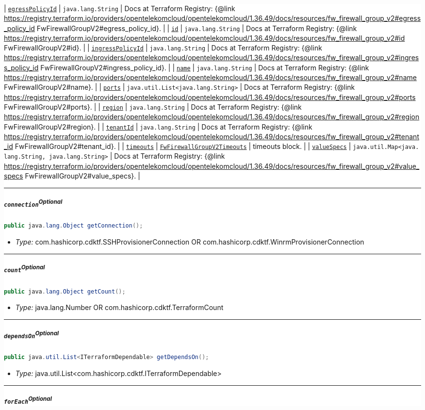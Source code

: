 | <code><a href="#@cdktf/provider-opentelekomcloud.fwFirewallGroupV2.FwFirewallGroupV2Config.property.egressPolicyId">egressPolicyId</a></code> | <code>java.lang.String</code> | Docs at Terraform Registry: {@link https://registry.terraform.io/providers/opentelekomcloud/opentelekomcloud/1.36.49/docs/resources/fw_firewall_group_v2#egress_policy_id FwFirewallGroupV2#egress_policy_id}. |
| <code><a href="#@cdktf/provider-opentelekomcloud.fwFirewallGroupV2.FwFirewallGroupV2Config.property.id">id</a></code> | <code>java.lang.String</code> | Docs at Terraform Registry: {@link https://registry.terraform.io/providers/opentelekomcloud/opentelekomcloud/1.36.49/docs/resources/fw_firewall_group_v2#id FwFirewallGroupV2#id}. |
| <code><a href="#@cdktf/provider-opentelekomcloud.fwFirewallGroupV2.FwFirewallGroupV2Config.property.ingressPolicyId">ingressPolicyId</a></code> | <code>java.lang.String</code> | Docs at Terraform Registry: {@link https://registry.terraform.io/providers/opentelekomcloud/opentelekomcloud/1.36.49/docs/resources/fw_firewall_group_v2#ingress_policy_id FwFirewallGroupV2#ingress_policy_id}. |
| <code><a href="#@cdktf/provider-opentelekomcloud.fwFirewallGroupV2.FwFirewallGroupV2Config.property.name">name</a></code> | <code>java.lang.String</code> | Docs at Terraform Registry: {@link https://registry.terraform.io/providers/opentelekomcloud/opentelekomcloud/1.36.49/docs/resources/fw_firewall_group_v2#name FwFirewallGroupV2#name}. |
| <code><a href="#@cdktf/provider-opentelekomcloud.fwFirewallGroupV2.FwFirewallGroupV2Config.property.ports">ports</a></code> | <code>java.util.List<java.lang.String></code> | Docs at Terraform Registry: {@link https://registry.terraform.io/providers/opentelekomcloud/opentelekomcloud/1.36.49/docs/resources/fw_firewall_group_v2#ports FwFirewallGroupV2#ports}. |
| <code><a href="#@cdktf/provider-opentelekomcloud.fwFirewallGroupV2.FwFirewallGroupV2Config.property.region">region</a></code> | <code>java.lang.String</code> | Docs at Terraform Registry: {@link https://registry.terraform.io/providers/opentelekomcloud/opentelekomcloud/1.36.49/docs/resources/fw_firewall_group_v2#region FwFirewallGroupV2#region}. |
| <code><a href="#@cdktf/provider-opentelekomcloud.fwFirewallGroupV2.FwFirewallGroupV2Config.property.tenantId">tenantId</a></code> | <code>java.lang.String</code> | Docs at Terraform Registry: {@link https://registry.terraform.io/providers/opentelekomcloud/opentelekomcloud/1.36.49/docs/resources/fw_firewall_group_v2#tenant_id FwFirewallGroupV2#tenant_id}. |
| <code><a href="#@cdktf/provider-opentelekomcloud.fwFirewallGroupV2.FwFirewallGroupV2Config.property.timeouts">timeouts</a></code> | <code><a href="#@cdktf/provider-opentelekomcloud.fwFirewallGroupV2.FwFirewallGroupV2Timeouts">FwFirewallGroupV2Timeouts</a></code> | timeouts block. |
| <code><a href="#@cdktf/provider-opentelekomcloud.fwFirewallGroupV2.FwFirewallGroupV2Config.property.valueSpecs">valueSpecs</a></code> | <code>java.util.Map<java.lang.String, java.lang.String></code> | Docs at Terraform Registry: {@link https://registry.terraform.io/providers/opentelekomcloud/opentelekomcloud/1.36.49/docs/resources/fw_firewall_group_v2#value_specs FwFirewallGroupV2#value_specs}. |

---

##### `connection`<sup>Optional</sup> <a name="connection" id="@cdktf/provider-opentelekomcloud.fwFirewallGroupV2.FwFirewallGroupV2Config.property.connection"></a>

```java
public java.lang.Object getConnection();
```

- *Type:* com.hashicorp.cdktf.SSHProvisionerConnection OR com.hashicorp.cdktf.WinrmProvisionerConnection

---

##### `count`<sup>Optional</sup> <a name="count" id="@cdktf/provider-opentelekomcloud.fwFirewallGroupV2.FwFirewallGroupV2Config.property.count"></a>

```java
public java.lang.Object getCount();
```

- *Type:* java.lang.Number OR com.hashicorp.cdktf.TerraformCount

---

##### `dependsOn`<sup>Optional</sup> <a name="dependsOn" id="@cdktf/provider-opentelekomcloud.fwFirewallGroupV2.FwFirewallGroupV2Config.property.dependsOn"></a>

```java
public java.util.List<ITerraformDependable> getDependsOn();
```

- *Type:* java.util.List<com.hashicorp.cdktf.ITerraformDependable>

---

##### `forEach`<sup>Optional</sup> <a name="forEach" id="@cdktf/provider-opentelekomcloud.fwFirewallGroupV2.FwFirewallGroupV2Config.property.forEach"></a>
